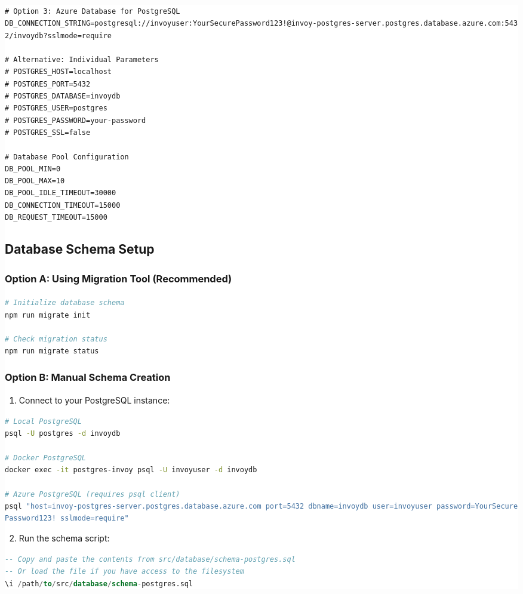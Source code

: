 ```env
# Option 3: Azure Database for PostgreSQL
DB_CONNECTION_STRING=postgresql://invoyuser:YourSecurePassword123!@invoy-postgres-server.postgres.database.azure.com:5432/invoydb?sslmode=require

# Alternative: Individual Parameters
# POSTGRES_HOST=localhost
# POSTGRES_PORT=5432
# POSTGRES_DATABASE=invoydb
# POSTGRES_USER=postgres
# POSTGRES_PASSWORD=your-password
# POSTGRES_SSL=false

# Database Pool Configuration
DB_POOL_MIN=0
DB_POOL_MAX=10
DB_POOL_IDLE_TIMEOUT=30000
DB_CONNECTION_TIMEOUT=15000
DB_REQUEST_TIMEOUT=15000
```

## Database Schema Setup

### Option A: Using Migration Tool (Recommended)

```bash
# Initialize database schema
npm run migrate init

# Check migration status
npm run migrate status
```

### Option B: Manual Schema Creation

1. Connect to your PostgreSQL instance:
```bash
# Local PostgreSQL
psql -U postgres -d invoydb

# Docker PostgreSQL
docker exec -it postgres-invoy psql -U invoyuser -d invoydb

# Azure PostgreSQL (requires psql client)
psql "host=invoy-postgres-server.postgres.database.azure.com port=5432 dbname=invoydb user=invoyuser password=YourSecurePassword123! sslmode=require"
```

2. Run the schema script:
```sql
-- Copy and paste the contents from src/database/schema-postgres.sql
-- Or load the file if you have access to the filesystem
\i /path/to/src/database/schema-postgres.sql
```
